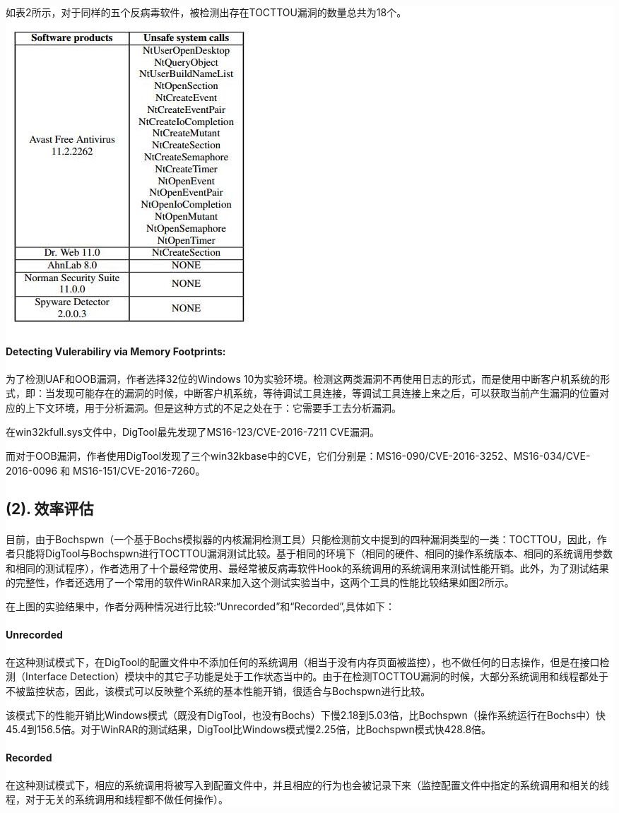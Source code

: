 如表2所示，对于同样的五个反病毒软件，被检测出存在TOCTTOU漏洞的数量总共为18个。

![](Digtool-A-Virtualization-Based-Framework-for-Detecting-Kernel-Vulnerabilities/Table2.jpg)

#### **Detecting Vulerabiliry via Memory Footprints:**

为了检测UAF和OOB漏洞，作者选择32位的Windows 10为实验环境。检测这两类漏洞不再使用日志的形式，而是使用中断客户机系统的形式，即：当发现可能存在的漏洞的时候，中断客户机系统，等待调试工具连接，等调试工具连接上来之后，可以获取当前产生漏洞的位置对应的上下文环境，用于分析漏洞。但是这种方式的不足之处在于：它需要手工去分析漏洞。

在win32kfull.sys文件中，DigTool最先发现了MS16-123/CVE-2016-7211 CVE漏洞。

而对于OOB漏洞，作者使用DigTool发现了三个win32kbase中的CVE，它们分别是：MS16-090/CVE-2016-3252、MS16-034/CVE-2016-0096 和 MS16-151/CVE-2016-7260。

## **(2). 效率评估**

目前，由于Bochspwn（一个基于Bochs模拟器的内核漏洞检测工具）只能检测前文中提到的四种漏洞类型的一类：TOCTTOU，因此，作者只能将DigTool与Bochspwn进行TOCTTOU漏洞测试比较。基于相同的环境下（相同的硬件、相同的操作系统版本、相同的系统调用参数和相同的测试程序），作者选用了十个最经常使用、最经常被反病毒软件Hook的系统调用的系统调用来测试性能开销。此外，为了测试结果的完整性，作者还选用了一个常用的软件WinRAR来加入这个测试实验当中，这两个工具的性能比较结果如图2所示。

在上图的实验结果中，作者分两种情况进行比较:“Unrecorded”和“Recorded”,具体如下：

#### **Unrecorded**

在这种测试模式下，在DigTool的配置文件中不添加任何的系统调用（相当于没有内存页面被监控），也不做任何的日志操作，但是在接口检测（Interface Detection）模块中的其它子功能是处于工作状态当中的。由于在检测TOCTTOU漏洞的时候，大部分系统调用和线程都处于不被监控状态，因此，该模式可以反映整个系统的基本性能开销，很适合与Bochspwn进行比较。

该模式下的性能开销比Windows模式（既没有DigTool，也没有Bochs）下慢2.18到5.03倍，比Bochspwn（操作系统运行在Bochs中）快45.4到156.5倍。对于WinRAR的测试结果，DigTool比Windows模式慢2.25倍，比Bochspwn模式快428.8倍。

#### **Recorded**

在这种测试模式下，相应的系统调用将被写入到配置文件中，并且相应的行为也会被记录下来（监控配置文件中指定的系统调用和相关的线程，对于无关的系统调用和线程都不做任何操作）。
